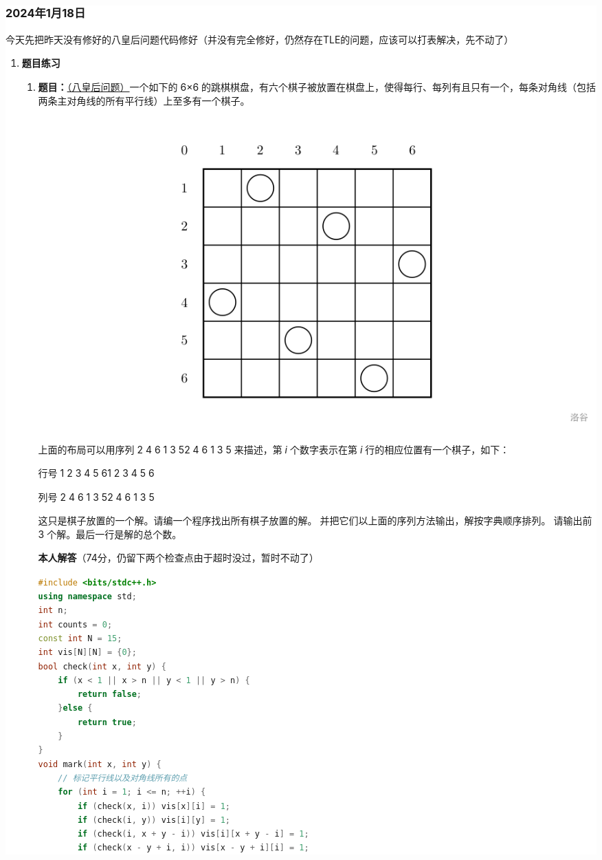 ### 2024年1月18日

今天先把昨天没有修好的八皇后问题代码修好（并没有完全修好，仍然存在TLE的问题，应该可以打表解决，先不动了）

1. **题目练习**

   1. **题目：**<u>（八皇后问题）</u>一个如下的 6×6 的跳棋棋盘，有六个棋子被放置在棋盘上，使得每行、每列有且只有一个，每条对角线（包括两条主对角线的所有平行线）上至多有一个棋子。

      ![img](img/CheckChallenge.png)

      上面的布局可以用序列 2 4 6 1 3 52 4 6 1 3 5 来描述，第 *i* 个数字表示在第 *i* 行的相应位置有一个棋子，如下：

      行号 1 2 3 4 5 61 2 3 4 5 6

      列号 2 4 6 1 3 52 4 6 1 3 5

      这只是棋子放置的一个解。请编一个程序找出所有棋子放置的解。
      并把它们以上面的序列方法输出，解按字典顺序排列。
      请输出前 3 个解。最后一行是解的总个数。

      **本人解答**（74分，仍留下两个检查点由于超时没过，暂时不动了）

      ```c++
      #include <bits/stdc++.h>
      using namespace std;
      int n;
      int counts = 0;
      const int N = 15;
      int vis[N][N] = {0};
      bool check(int x, int y) {
          if (x < 1 || x > n || y < 1 || y > n) {
              return false;
          }else {
              return true;
          }
      }
      void mark(int x, int y) {
          // 标记平行线以及对角线所有的点
          for (int i = 1; i <= n; ++i) {
              if (check(x, i)) vis[x][i] = 1;
              if (check(i, y)) vis[i][y] = 1;
              if (check(i, x + y - i)) vis[i][x + y - i] = 1;
              if (check(x - y + i, i)) vis[x - y + i][i] = 1;